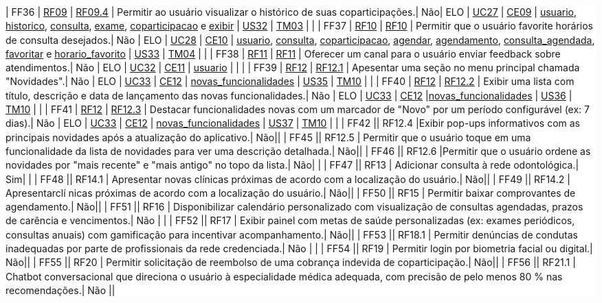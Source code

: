 | <a id="FF36"></a>FF36 | [RF09](../elicitacao/elicitacao.md#RF09) | [RF09.4](../elicitacao/requisitos_finais.md#RF09.4) | Permitir ao usuário visualizar o histórico de suas coparticipações.| Não| ELO | [UC27](../modelagem/metodos_tradicionais/casos_de_usos.md#UC27) | [CE09](../modelagem/metodos_tradicionais/cenarios.md#CE09) | [usuario](../modelagem/metodos_tradicionais/lexicos.md#usuario), [historico](../modelagem/metodos_tradicionais/lexicos.md#historico), [consulta](../modelagem/metodos_tradicionais/lexicos.md#consulta), [exame](../modelagem/metodos_tradicionais/lexicos.md#exame), [coparticipacao](../modelagem/metodos_tradicionais/lexicos.md#corpacipacao) e [exibir](../modelagem/metodos_tradicionais/lexicos.md#eixibir) | [US32](../modelagem/metodos_ageis/historias_todos02.md#US32) | [TM03](../modelagem//metodos_ageis/backlog.md#TM03) |  |
| <a id="FF37"></a>FF37 | [RF10](../elicitacao/elicitacao.md#RF10) | [RF10](../elicitacao/requisitos_finais.md#RF10) | Permitir que o usuário favorite horários de consulta desejados.|  Não              | ELO | [UC28](../modelagem/metodos_tradicionais/casos_de_usos.md#UC28) | [CE10](../modelagem/metodos_tradicionais/cenarios.md#CE10) | [usuario](../modelagem/metodos_tradicionais/lexicos.md#usuario), [consulta](../modelagem/metodos_tradicionais/lexicos.md#consulta), [coparticipacao](../modelagem/metodos_tradicionais/lexicos.md#coparticipacao), [agendar](../modelagem/metodos_tradicionais/lexicos.md#agendar), [agendamento](../modelagem/metodos_tradicionais/lexicos.md#agendamento), [consulta_agendada](../modelagem/metodos_tradicionais/lexicos.md#consulta_agendada), [favoritar](../modelagem/metodos_tradicionais/lexicos.md#favoritar) e [horario_favorito](../modelagem/metodos_tradicionais/lexicos.md#horario_favorito) | [US33](../modelagem/metodos_ageis/historias_todos02.md#US33) | [TM04](../modelagem//metodos_ageis/backlog.md#TM04) |  |
| <a id="FF38"></a>FF38 | [RF11](../elicitacao/elicitacao.md#RF11) | [RF11](../elicitacao/requisitos_finais.md#RF11) | Oferecer um canal para o usuário enviar feedback sobre atendimentos.| Não              | ELO | [UC32](../modelagem/metodos_tradicionais/casos_de_usos.md#UC32) | [CE11](../modelagem/metodos_tradicionais/cenarios.md#CE11) | [usuario](../modelagem/metodos_tradicionais/lexicos.md#usuario) |  | | 
| <a id="FF39"></a>FF39 | [RF12](../elicitacao/elicitacao.md#RF12) | [RF12.1](../elicitacao/requisitos_finais.md#RF12.1) | Apesentar uma seção no menu principal chamada "Novidades".| Não | ELO | [UC33](../modelagem/metodos_tradicionais/casos_de_usos.md#UC33) | [CE12](../modelagem/metodos_tradicionais/cenarios.md#CE12) | [novas_funcionalidades](../modelagem/metodos_tradicionais/lexicos.md#novas_funcionalidades) | [US35](../modelagem/metodos_ageis/historias_todos02.md#US35) | [TM10](../modelagem//metodos_ageis/backlog.md#TM10) |  |
| <a id="FF40"></a>FF40 | [RF12](../elicitacao/elicitacao.md#RF12) | [RF12.2](../elicitacao/requisitos_finais.md#RF12.2) | Exibir uma lista com título, descrição e data de lançamento das novas funcionalidades.| Não | ELO | [UC33](../modelagem/metodos_tradicionais/casos_de_usos.md#UC33) | [CE12](../modelagem/metodos_tradicionais/cenarios.md#CE12) |[novas_funcionalidades](../modelagem/metodos_tradicionais/lexicos.md#novas_funcionalidades) | [US36](../modelagem/metodos_ageis/historias_todos02.md#US33) | [TM10](../modelagem//metodos_ageis/backlog.md#TM10) |  |
| <a id="FF41"></a>FF41 | [RF12](../elicitacao/elicitacao.md#RF12) | [RF12.3](../elicitacao/requisitos_finais.md#RF12.3) | Destacar funcionalidades novas com um marcador de "Novo" por um período configurável (ex: 7 dias).|  Não              | ELO | [UC33](../modelagem/metodos_tradicionais/casos_de_usos.md#UC33) | [CE12](../modelagem/metodos_tradicionais/cenarios.md#CE12) | [novas_funcionalidades](../modelagem/metodos_tradicionais/lexicos.md#novas_funcionalidades) | [US37](../modelagem/metodos_ageis/historias_todos02.md#US33) | [TM10](../modelagem//metodos_ageis/backlog.md#TM10) |  |
| <a id="FF42"></a>FF42 || <a id="RF12.4"></a>RF12.4 |Exibir pop-ups informativos com as principais novidades após a atualização do aplicativo.|  Não||
| <a id="FF45"></a>FF45 || <a id="12.5"></a>RF12.5 | Permitir que o usuário toque em uma funcionalidade da lista de novidades para ver uma descrição detalhada.|  Não||
| <a id="FF46"></a>FF46 || <a id="RF12.6"></a>RF12.6 |Permitir que o usuário ordene as novidades por "mais recente" e "mais antigo" no topo da lista.| Não| |
| <a id="FF47"></a>FF47 || <a id="RF13"></a>RF13     | Adicionar consulta à rede odontológica.| Sim| |
| <a id="FF48"></a>FF48 || <a id="RF14.1"></a>RF14.1     | Apresentar novas clínicas próximas de acordo com a localização do usuário.| Não||
| <a id="FF49"></a>FF49 || <a id="RF14.2"></a>RF14.2     | Apresentarclí nicas próximas de acordo com a localização do usuário.|  Não|| 
| <a id="FF50"></a>FF50 || <a id="RF15"></a>RF15     | Permitir baixar comprovantes de agendamento.| Não||
| <a id="FF51"></a>FF51 ||  <a id="RF16"></a>RF16     | Disponibilizar calendário personalizado com visualização de consultas agendadas, prazos de carência e vencimentos.| Não | |
| <a id="FF52"></a>FF52 || <a id="RF17"></a>RF17     | Exibir painel com metas de saúde personalizadas (ex: exames periódicos, consultas anuais) com gamificação para incentivar acompanhamento.| Não||
| <a id="FF53"></a>FF53 || <a id="RF18.1"></a>RF18.1 | Permitir denúncias de condutas inadequadas por parte de profissionais da rede credenciada.|  Não | |
| <a id="FF54"></a>FF54 || <a id="RF19"></a>RF19     | Permitir login por biometria facial ou digital.|  Não||
| <a id="FF55"></a>FF55 || <a id="RF20"></a>RF20     | Permitir solicitação de reembolso de uma cobrança indevida de coparticipação.| Não||
| <a id="FF56"></a>FF56 || <a id="RF21.1"></a>RF21.1 | Chatbot conversacional que direciona o usuário à especialidade médica adequada, com precisão de pelo menos 80 % nas recomendações.|  Não              ||
